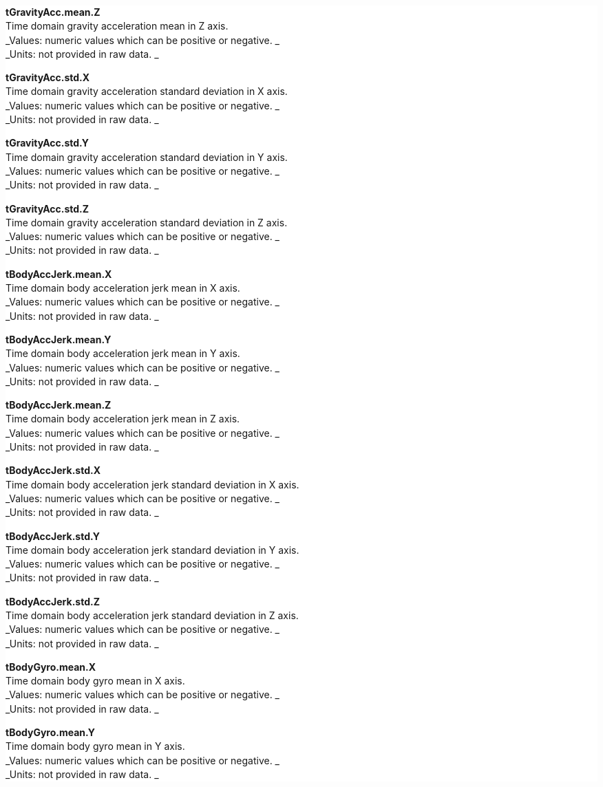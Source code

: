 **tGravityAcc.mean.Z**  
Time domain gravity acceleration mean in Z axis.   
_Values: numeric values which can be positive or negative. _  
_Units: not provided in raw data. _  

**tGravityAcc.std.X**    
Time domain gravity acceleration standard deviation in X axis.   
_Values: numeric values which can be positive or negative. _  
_Units: not provided in raw data. _  

**tGravityAcc.std.Y**           
Time domain gravity acceleration standard deviation in Y axis.   
_Values: numeric values which can be positive or negative. _  
_Units: not provided in raw data. _  

**tGravityAcc.std.Z**         
Time domain gravity acceleration standard deviation in Z axis.   
_Values: numeric values which can be positive or negative. _  
_Units: not provided in raw data. _  

**tBodyAccJerk.mean.X**         
Time domain body acceleration jerk mean in X axis.   
_Values: numeric values which can be positive or negative. _  
_Units: not provided in raw data. _  

**tBodyAccJerk.mean.Y**      
Time domain body acceleration jerk mean in Y axis.  
_Values: numeric values which can be positive or negative. _  
_Units: not provided in raw data. _  

**tBodyAccJerk.mean.Z**         
Time domain body acceleration jerk mean in Z axis.   
_Values: numeric values which can be positive or negative. _  
_Units: not provided in raw data. _  

**tBodyAccJerk.std.X**        
Time domain body acceleration jerk standard deviation in X axis.   
_Values: numeric values which can be positive or negative. _  
_Units: not provided in raw data. _  

**tBodyAccJerk.std.Y**          
Time domain body acceleration jerk standard deviation in Y axis.   
_Values: numeric values which can be positive or negative. _  
_Units: not provided in raw data. _  

**tBodyAccJerk.std.Z**        
Time domain body acceleration jerk standard deviation in Z axis.   
_Values: numeric values which can be positive or negative. _  
_Units: not provided in raw data. _  

**tBodyGyro.mean.X**           
Time domain body gyro mean in X axis.   
_Values: numeric values which can be positive or negative. _  
_Units: not provided in raw data. _  

**tBodyGyro.mean.Y**           
Time domain body gyro mean in Y axis.   
_Values: numeric values which can be positive or negative. _  
_Units: not provided in raw data. _  
